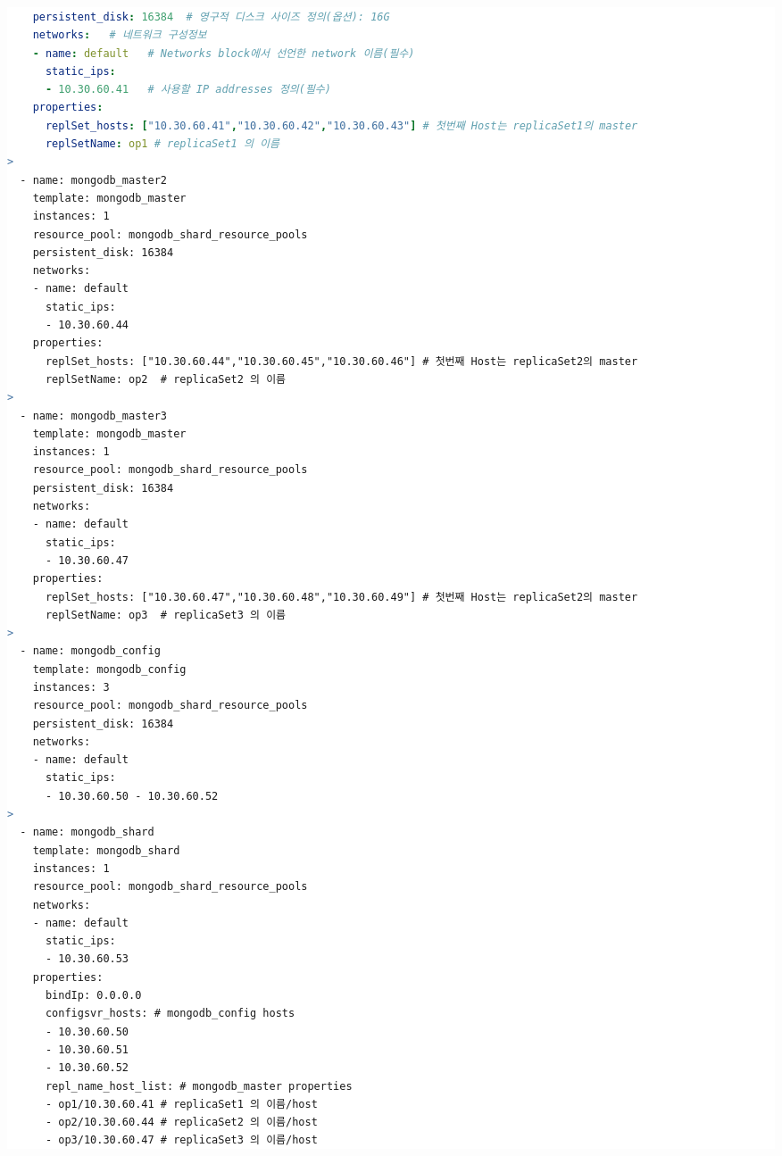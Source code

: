 ```yaml
    persistent_disk: 16384  # 영구적 디스크 사이즈 정의(옵션): 16G
    networks:   # 네트워크 구성정보
    - name: default   # Networks block에서 선언한 network 이름(필수)
      static_ips:
      - 10.30.60.41   # 사용할 IP addresses 정의(필수)
    properties:
      replSet_hosts: ["10.30.60.41","10.30.60.42","10.30.60.43"] # 첫번째 Host는 replicaSet1의 master
      replSetName: op1 # replicaSet1 의 이름
>
  - name: mongodb_master2
    template: mongodb_master
    instances: 1
    resource_pool: mongodb_shard_resource_pools
    persistent_disk: 16384
    networks:
    - name: default
      static_ips:
      - 10.30.60.44
    properties:
      replSet_hosts: ["10.30.60.44","10.30.60.45","10.30.60.46"] # 첫번째 Host는 replicaSet2의 master
      replSetName: op2  # replicaSet2 의 이름
>
  - name: mongodb_master3
    template: mongodb_master
    instances: 1
    resource_pool: mongodb_shard_resource_pools
    persistent_disk: 16384
    networks:
    - name: default
      static_ips:
      - 10.30.60.47
    properties:
      replSet_hosts: ["10.30.60.47","10.30.60.48","10.30.60.49"] # 첫번째 Host는 replicaSet2의 master
      replSetName: op3  # replicaSet3 의 이름
>
  - name: mongodb_config
    template: mongodb_config
    instances: 3
    resource_pool: mongodb_shard_resource_pools
    persistent_disk: 16384
    networks:
    - name: default
      static_ips:
      - 10.30.60.50 - 10.30.60.52
>
  - name: mongodb_shard
    template: mongodb_shard
    instances: 1
    resource_pool: mongodb_shard_resource_pools
    networks:
    - name: default
      static_ips:
      - 10.30.60.53
    properties:
      bindIp: 0.0.0.0
      configsvr_hosts: # mongodb_config hosts
      - 10.30.60.50
      - 10.30.60.51
      - 10.30.60.52
      repl_name_host_list: # mongodb_master properties
      - op1/10.30.60.41 # replicaSet1 의 이름/host
      - op2/10.30.60.44 # replicaSet2 의 이름/host
      - op3/10.30.60.47 # replicaSet3 의 이름/host
```